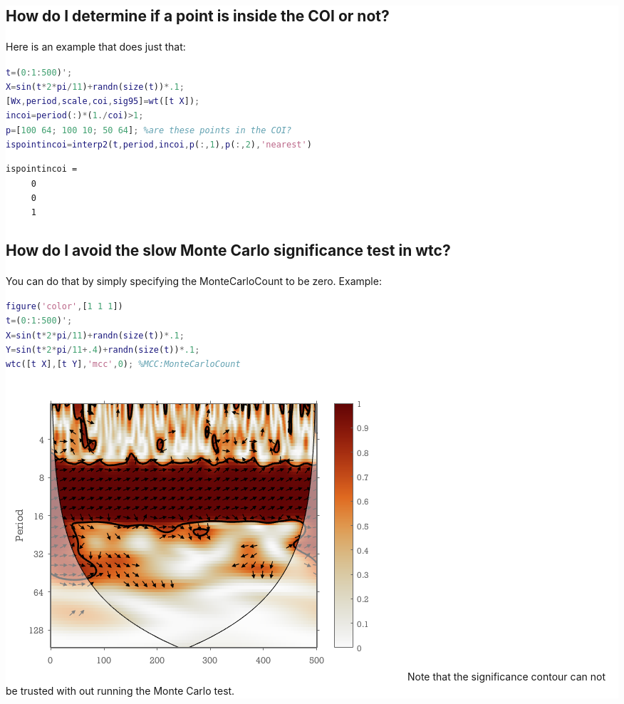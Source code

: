 
How do I determine if a point is inside the COI or not?
----------------------------------------------------------

Here is an example that does just that:

```matlab
t=(0:1:500)';
X=sin(t*2*pi/11)+randn(size(t))*.1;
[Wx,period,scale,coi,sig95]=wt([t X]);
incoi=period(:)*(1./coi)>1;
p=[100 64; 100 10; 50 64]; %are these points in the COI?
ispointincoi=interp2(t,period,incoi,p(:,1),p(:,2),'nearest')
```

```
ispointincoi =
     0
     0
     1

```
    

How do I avoid the slow Monte Carlo significance test in wtc?
----------------------------------------------------------

You can do that by simply specifying the MonteCarloCount to be zero. Example:

```matlab
figure('color',[1 1 1])
t=(0:1:500)';
X=sin(t*2*pi/11)+randn(size(t))*.1;
Y=sin(t*2*pi/11+.4)+randn(size(t))*.1;
wtc([t X],[t Y],'mcc',0); %MCC:MonteCarloCount
```

![IMAGE](faq_04.png)
Note that the significance contour can not be trusted with out running the Monte Carlo test.
